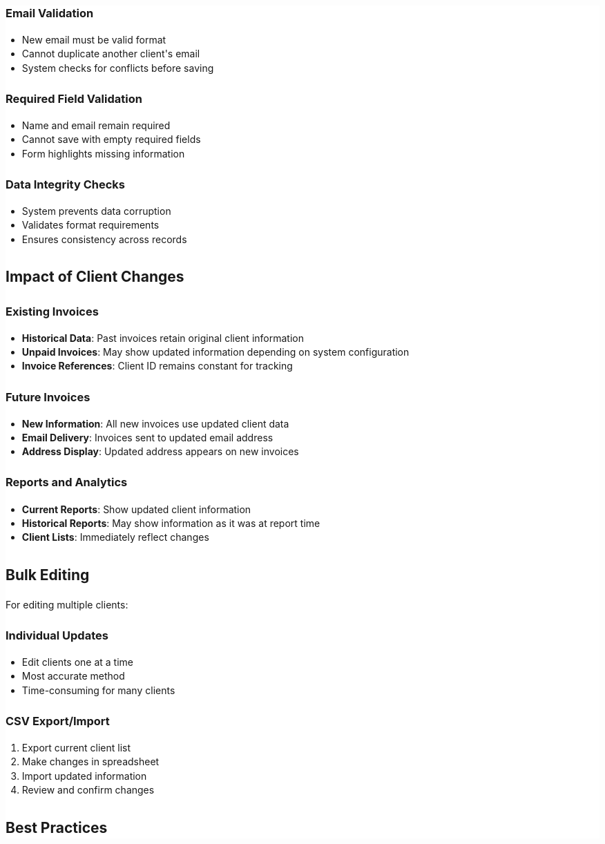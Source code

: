 ### Email Validation
- New email must be valid format
- Cannot duplicate another client's email
- System checks for conflicts before saving

### Required Field Validation
- Name and email remain required
- Cannot save with empty required fields
- Form highlights missing information

### Data Integrity Checks
- System prevents data corruption
- Validates format requirements
- Ensures consistency across records

## Impact of Client Changes

### Existing Invoices
- **Historical Data**: Past invoices retain original client information
- **Unpaid Invoices**: May show updated information depending on system configuration
- **Invoice References**: Client ID remains constant for tracking

### Future Invoices
- **New Information**: All new invoices use updated client data
- **Email Delivery**: Invoices sent to updated email address
- **Address Display**: Updated address appears on new invoices

### Reports and Analytics
- **Current Reports**: Show updated client information
- **Historical Reports**: May show information as it was at report time
- **Client Lists**: Immediately reflect changes

## Bulk Editing

For editing multiple clients:

### Individual Updates
- Edit clients one at a time
- Most accurate method
- Time-consuming for many clients

### CSV Export/Import
1. Export current client list
2. Make changes in spreadsheet
3. Import updated information
4. Review and confirm changes

## Best Practices
